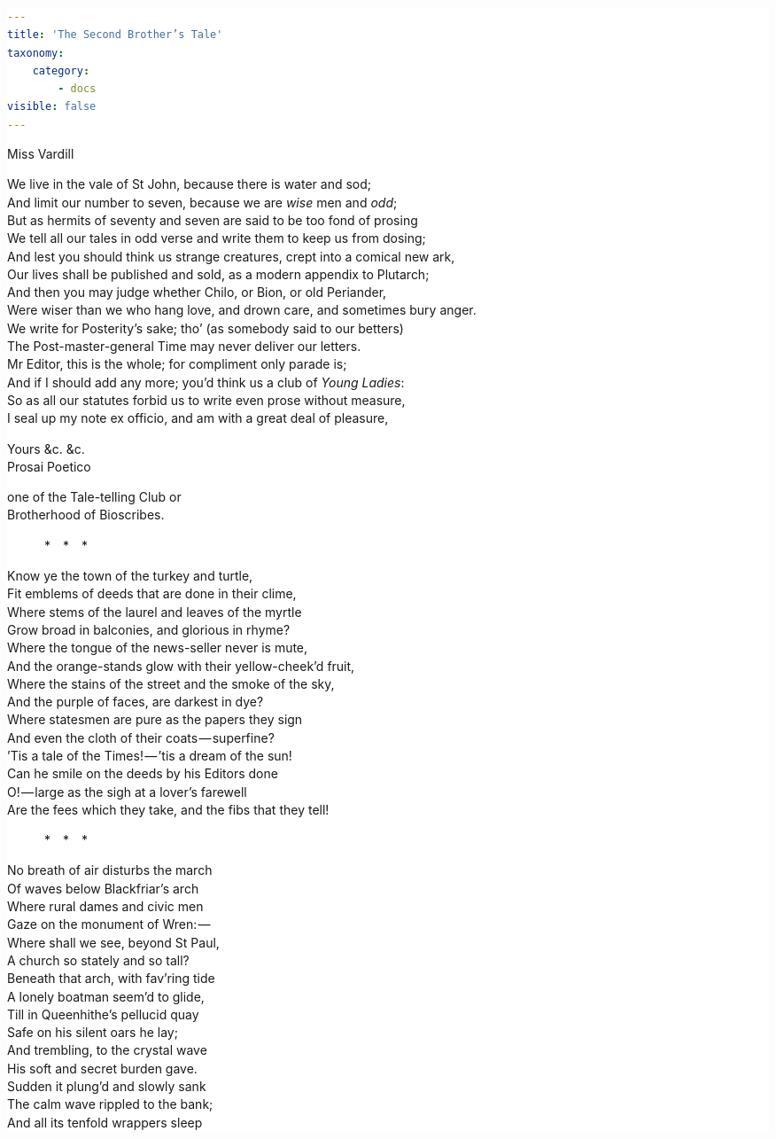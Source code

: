 ```yaml
---
title: 'The Second Brother’s Tale'
taxonomy:
    category:
        - docs
visible: false
---
```


<div class="author">Miss Vardill</div>

We live in the vale of St John, because there is water and sod;  
And limit our number to seven, because we are *wise* men and *odd*;  
But as hermits of seventy and seven are said to be too fond of prosing  
We tell all our tales in odd verse and write them to keep us from dosing;  
And lest you should think us strange creatures, crept into a comical new ark,  
Our lives shall be published and sold, as a modern appendix to Plutarch;  
And then you may judge whether Chilo, or Bion, or old Periander,  
Were wiser than we who hang love, and drown care, and sometimes bury anger.  
We write for Posterity’s sake; tho’ (as somebody said to our betters)  
The Post-master-general Time may never deliver our letters.  
Mr Editor, this is the whole; for compliment only parade is;  
And if I should add any more; you’d think us a club of *Young Ladies*:  
So as all our statutes forbid us to write even prose without measure,  
I seal up my note ex officio, and am with a great deal of pleasure,  

Yours &c. &c.  
Prosai Poetico

one of the Tale-telling Club or  
Brotherhood of Bioscribes.

&emsp;&emsp;&emsp;&#42;&emsp;&#42;&emsp;&#42;

Know ye the town of the turkey and turtle,  
Fit emblems of deeds that are done in their clime,  
Where stems of the laurel and leaves of the myrtle  
Grow broad in balconies, and glorious in rhyme?  
Where the tongue of the news-seller never is mute,  
And the orange-stands glow with their yellow-cheek’d fruit,  
Where the stains of the street and the smoke of the sky,  
And the purple of faces, are darkest in dye?  
Where statesmen are pure as the papers they sign  
And even the cloth of their coats — superfine?  
’Tis a tale of the Times! — ’tis a dream of the sun!  
Can he smile on the deeds by his Editors done  
O! — large as the sigh at a lover’s farewell  
Are the fees which they take, and the fibs that they tell!

&emsp;&emsp;&emsp;&#42;&emsp;&#42;&emsp;&#42;

No breath of air disturbs the march  
Of waves below Blackfriar’s arch  
Where rural dames and civic men  
Gaze on the monument of Wren: —   
Where shall we see, beyond St Paul,  
A church so stately and so tall?  
Beneath that arch, with fav’ring tide  
A lonely boatman seem’d to glide,  
Till in Queenhithe’s pellucid quay  
Safe on his silent oars he lay;  
And trembling, to the crystal wave  
His soft and secret burden gave.  
Sudden it plung’d and slowly sank  
The calm wave rippled to the bank;  
And all its tenfold wrappers sleep  